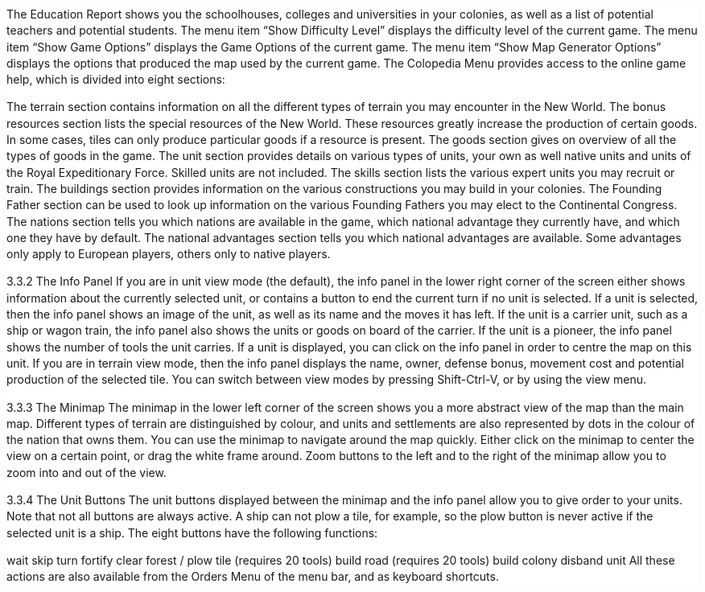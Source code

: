 The Education Report shows you the schoolhouses, colleges and universities in your colonies, as well as a list of potential teachers and potential students.
The menu item “Show Difficulty Level” displays the difficulty level of the current game.
The menu item “Show Game Options” displays the Game Options of the current game.
The menu item “Show Map Generator Options” displays the options that produced the map used by the current game.
The Colopedia Menu provides access to the online game help, which is divided into eight sections:

The terrain section contains information on all the different types of terrain you may encounter in the New World.
The bonus resources section lists the special resources of the New World. These resources greatly increase the production of certain goods. In some cases, tiles can only produce particular goods if a resource is present.
The goods section gives on overview of all the types of goods in the game.
The unit section provides details on various types of units, your own as well native units and units of the Royal Expeditionary Force. Skilled units are not included.
The skills section lists the various expert units you may recruit or train.
The buildings section provides information on the various constructions you may build in your colonies.
The Founding Father section can be used to look up information on the various Founding Fathers you may elect to the Continental Congress.
The nations section tells you which nations are available in the game, which national advantage they currently have, and which one they have by default.
The national advantages section tells you which national advantages are available. Some advantages only apply to European players, others only to native players.

3.3.2 The Info Panel
If you are in unit view mode (the default), the info panel in the lower right corner of the screen either shows information about the currently selected unit, or contains a button to end the current turn if no unit is selected. If a unit is selected, then the info panel shows an image of the unit, as well as its name and the moves it has left. If the unit is a carrier unit, such as a ship or wagon train, the info panel also shows the units or goods on board of the carrier. If the unit is a pioneer, the info panel shows the number of tools the unit carries.
If a unit is displayed, you can click on the info panel in order to centre the map on this unit.
If you are in terrain view mode, then the info panel displays the name, owner, defense bonus, movement cost and potential production of the selected tile. You can switch between view modes by pressing Shift-Ctrl-V, or by using the view menu.

3.3.3 The Minimap
The minimap in the lower left corner of the screen shows you a more abstract view of the map than the main map. Different types of terrain are distinguished by colour, and units and settlements are also represented by dots in the colour of the nation that owns them. You can use the minimap to navigate around the map quickly. Either click on the minimap to center the view on a certain point, or drag the white frame around. Zoom buttons to the left and to the right of the minimap allow you to zoom into and out of the view.

3.3.4 The Unit Buttons
The unit buttons displayed between the minimap and the info panel allow you to give order to your units. Note that not all buttons are always active. A ship can not plow a tile, for example, so the plow button is never active if the selected unit is a ship. The eight buttons have the following functions:

wait
skip turn
fortify
clear forest / plow tile (requires 20 tools)
build road (requires 20 tools)
build colony
disband unit
All these actions are also available from the Orders Menu of the menu bar, and as keyboard shortcuts.
